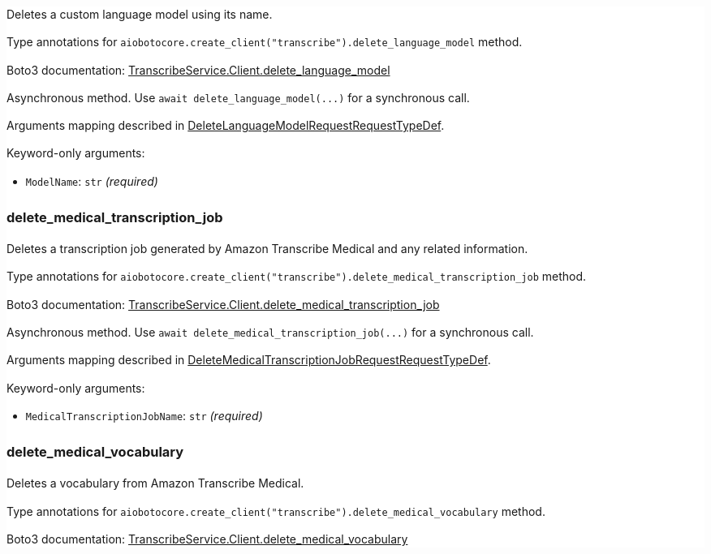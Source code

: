 Deletes a custom language model using its name.

Type annotations for
`aiobotocore.create_client("transcribe").delete_language_model` method.

Boto3 documentation:
[TranscribeService.Client.delete_language_model](https://boto3.amazonaws.com/v1/documentation/api/latest/reference/services/transcribe.html#TranscribeService.Client.delete_language_model)

Asynchronous method. Use `await delete_language_model(...)` for a synchronous
call.

Arguments mapping described in
[DeleteLanguageModelRequestRequestTypeDef](./type_defs.md#deletelanguagemodelrequestrequesttypedef).

Keyword-only arguments:

- `ModelName`: `str` *(required)*

<a id="delete_medical_transcription_job"></a>

### delete_medical_transcription_job

Deletes a transcription job generated by Amazon Transcribe Medical and any
related information.

Type annotations for
`aiobotocore.create_client("transcribe").delete_medical_transcription_job`
method.

Boto3 documentation:
[TranscribeService.Client.delete_medical_transcription_job](https://boto3.amazonaws.com/v1/documentation/api/latest/reference/services/transcribe.html#TranscribeService.Client.delete_medical_transcription_job)

Asynchronous method. Use `await delete_medical_transcription_job(...)` for a
synchronous call.

Arguments mapping described in
[DeleteMedicalTranscriptionJobRequestRequestTypeDef](./type_defs.md#deletemedicaltranscriptionjobrequestrequesttypedef).

Keyword-only arguments:

- `MedicalTranscriptionJobName`: `str` *(required)*

<a id="delete_medical_vocabulary"></a>

### delete_medical_vocabulary

Deletes a vocabulary from Amazon Transcribe Medical.

Type annotations for
`aiobotocore.create_client("transcribe").delete_medical_vocabulary` method.

Boto3 documentation:
[TranscribeService.Client.delete_medical_vocabulary](https://boto3.amazonaws.com/v1/documentation/api/latest/reference/services/transcribe.html#TranscribeService.Client.delete_medical_vocabulary)
